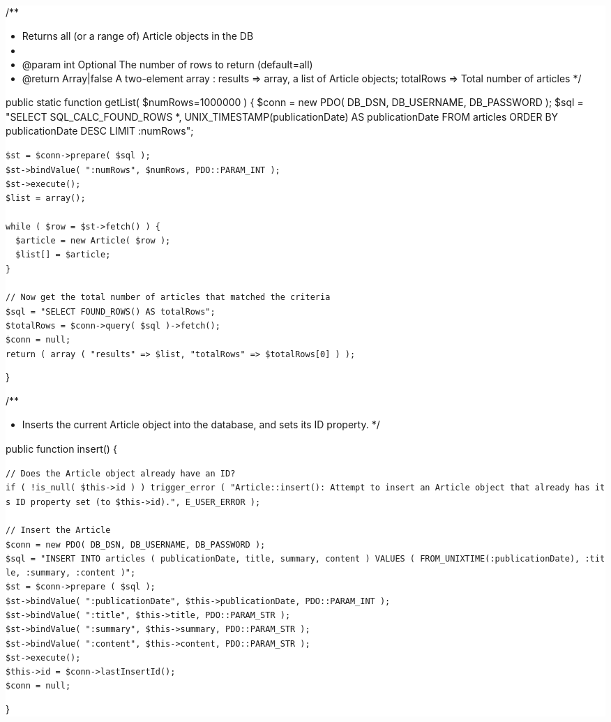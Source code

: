 
  /**
  * Returns all (or a range of) Article objects in the DB
  *
  * @param int Optional The number of rows to return (default=all)
  * @return Array|false A two-element array : results => array, a list of Article objects; totalRows => Total number of articles
  */

  public static function getList( $numRows=1000000 ) {
    $conn = new PDO( DB_DSN, DB_USERNAME, DB_PASSWORD );
    $sql = "SELECT SQL_CALC_FOUND_ROWS *, UNIX_TIMESTAMP(publicationDate) AS publicationDate FROM articles
            ORDER BY publicationDate DESC LIMIT :numRows";

    $st = $conn->prepare( $sql );
    $st->bindValue( ":numRows", $numRows, PDO::PARAM_INT );
    $st->execute();
    $list = array();

    while ( $row = $st->fetch() ) {
      $article = new Article( $row );
      $list[] = $article;
    }

    // Now get the total number of articles that matched the criteria
    $sql = "SELECT FOUND_ROWS() AS totalRows";
    $totalRows = $conn->query( $sql )->fetch();
    $conn = null;
    return ( array ( "results" => $list, "totalRows" => $totalRows[0] ) );
  }


  /**
  * Inserts the current Article object into the database, and sets its ID property.
  */

  public function insert() {

    // Does the Article object already have an ID?
    if ( !is_null( $this->id ) ) trigger_error ( "Article::insert(): Attempt to insert an Article object that already has its ID property set (to $this->id).", E_USER_ERROR );

    // Insert the Article
    $conn = new PDO( DB_DSN, DB_USERNAME, DB_PASSWORD );
    $sql = "INSERT INTO articles ( publicationDate, title, summary, content ) VALUES ( FROM_UNIXTIME(:publicationDate), :title, :summary, :content )";
    $st = $conn->prepare ( $sql );
    $st->bindValue( ":publicationDate", $this->publicationDate, PDO::PARAM_INT );
    $st->bindValue( ":title", $this->title, PDO::PARAM_STR );
    $st->bindValue( ":summary", $this->summary, PDO::PARAM_STR );
    $st->bindValue( ":content", $this->content, PDO::PARAM_STR );
    $st->execute();
    $this->id = $conn->lastInsertId();
    $conn = null;
  }
